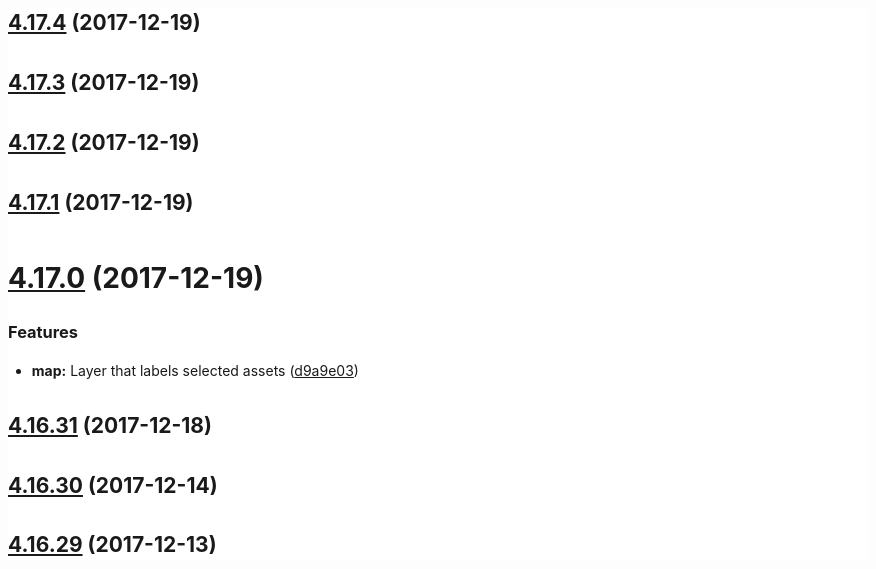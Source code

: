 

<a name="4.17.4"></a>
## [4.17.4](https://github.com/nens/lizard-client/compare/v4.17.3...v4.17.4) (2017-12-19)



<a name="4.17.3"></a>
## [4.17.3](https://github.com/nens/lizard-client/compare/v4.17.2...v4.17.3) (2017-12-19)



<a name="4.17.2"></a>
## [4.17.2](https://github.com/nens/lizard-client/compare/v4.17.1...v4.17.2) (2017-12-19)



<a name="4.17.1"></a>
## [4.17.1](https://github.com/nens/lizard-client/compare/v4.17.0...v4.17.1) (2017-12-19)



<a name="4.17.0"></a>
# [4.17.0](https://github.com/nens/lizard-client/compare/v4.16.31...v4.17.0) (2017-12-19)


### Features

* **map:** Layer that labels selected assets ([d9a9e03](https://github.com/nens/lizard-client/commit/d9a9e03))



<a name="4.16.31"></a>
## [4.16.31](https://github.com/nens/lizard-client/compare/v4.16.30...v4.16.31) (2017-12-18)



<a name="4.16.30"></a>
## [4.16.30](https://github.com/nens/lizard-client/compare/v4.16.29...v4.16.30) (2017-12-14)



<a name="4.16.29"></a>
## [4.16.29](https://github.com/nens/lizard-client/compare/v4.16.28...v4.16.29) (2017-12-13)
